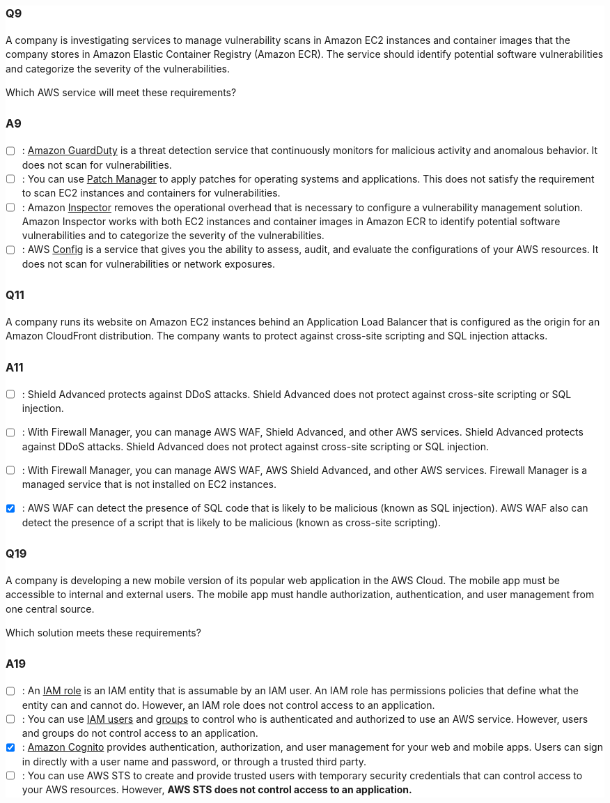 
### Q9
A company is investigating services to manage vulnerability scans in Amazon EC2 instances and container images that the company stores in Amazon Elastic Container Registry (Amazon ECR). The service should identify potential software vulnerabilities and categorize the severity of the vulnerabilities.

Which AWS service will meet these requirements?


### A9
- [ ] : [Amazon GuardDuty](https://aws.amazon.com/guardduty/features/) is a threat detection service that continuously monitors for malicious activity and anomalous behavior. It does not scan for vulnerabilities.
- [ ] : You can use [Patch Manager](https://docs.aws.amazon.com/systems-manager/latest/userguide/systems-manager-patch.html) to apply patches for operating systems and applications. This does not satisfy the requirement to scan EC2 instances and containers for vulnerabilities.
- [ ] : Amazon [Inspector](https://aws.amazon.com/inspector/features) removes the operational overhead that is necessary to configure a vulnerability management solution. Amazon Inspector works with both EC2 instances and container images in Amazon ECR to identify potential software vulnerabilities and to categorize the severity of the vulnerabilities.
- [ ] : AWS [Config](https://aws.amazon.com/config/) is a service that gives you the ability to assess, audit, and evaluate the configurations of your AWS resources. It does not scan for vulnerabilities or network exposures.

### Q11
A company runs its website on Amazon EC2 instances behind an Application Load Balancer that is configured as the origin for an Amazon CloudFront distribution. The company wants to protect against cross-site scripting and SQL injection attacks.

### A11
- [ ] : Shield Advanced protects against DDoS attacks. Shield Advanced does not protect against cross-site scripting or SQL injection.
- [ ] : With Firewall Manager, you can manage AWS WAF, Shield Advanced, and other AWS services. Shield Advanced protects against DDoS attacks. Shield Advanced does not protect against cross-site scripting or SQL injection.
- [ ] : With Firewall Manager, you can manage AWS WAF, AWS Shield Advanced, and other AWS services. Firewall Manager is a managed service that is not installed on EC2 instances.
- [x] : AWS WAF can detect the presence of SQL code that is likely to be malicious (known as SQL injection). AWS WAF also can detect the presence of a script that is likely to be malicious (known as cross-site scripting).


### Q19
A company is developing a new mobile version of its popular web application in the AWS Cloud. The mobile app must be accessible to internal and external users. The mobile app must handle authorization, authentication, and user management from one central source.

Which solution meets these requirements?
### A19
- [ ] : An [IAM role](https://docs.aws.amazon.com/IAM/latest/UserGuide/id_roles.html) is an IAM entity that is assumable by an IAM user. An IAM role has permissions policies that define what the entity can and cannot do. However, an IAM role does not control access to an application.
- [ ] : You can use [IAM users](https://docs.aws.amazon.com/IAM/latest/UserGuide/id_users.html) and [groups](https://docs.aws.amazon.com/IAM/latest/UserGuide/id_groups.html) to control who is authenticated and authorized to use an AWS service. However, users and groups do not control access to an application.
- [x] : [Amazon Cognito](https://docs.aws.amazon.com/cognito/latest/developerguide/what-is-amazon-cognito.html) provides authentication, authorization, and user management for your web and mobile apps. Users can sign in directly with a user name and password, or through a trusted third party.
- [ ] : You can use AWS STS to create and provide trusted users with temporary security credentials that can control access to your AWS resources. However, **AWS STS does not control access to an application.**
